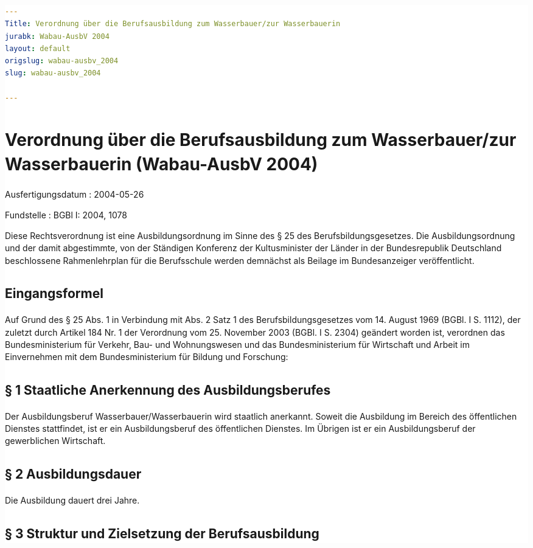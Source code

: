 ```yaml
---
Title: Verordnung über die Berufsausbildung zum Wasserbauer/zur Wasserbauerin
jurabk: Wabau-AusbV 2004
layout: default
origslug: wabau-ausbv_2004
slug: wabau-ausbv_2004

---
```


# Verordnung über die Berufsausbildung zum Wasserbauer/zur Wasserbauerin (Wabau-AusbV 2004)

Ausfertigungsdatum
:   2004-05-26

Fundstelle
:   BGBl I: 2004, 1078

Diese Rechtsverordnung ist eine Ausbildungsordnung im Sinne des § 25
des Berufsbildungsgesetzes. Die Ausbildungsordnung und der damit
abgestimmte, von der Ständigen Konferenz der Kultusminister der Länder
in der Bundesrepublik Deutschland beschlossene Rahmenlehrplan für die
Berufsschule werden demnächst als Beilage im Bundesanzeiger
veröffentlicht.

## Eingangsformel

Auf Grund des § 25 Abs. 1 in Verbindung mit Abs. 2 Satz 1 des
Berufsbildungsgesetzes vom 14. August 1969 (BGBl. I S. 1112), der
zuletzt durch Artikel 184 Nr. 1 der Verordnung vom 25. November 2003
(BGBl. I S. 2304) geändert worden ist, verordnen das Bundesministerium
für Verkehr, Bau- und Wohnungswesen und das Bundesministerium für
Wirtschaft und Arbeit im Einvernehmen mit dem Bundesministerium für
Bildung und Forschung:

## § 1 Staatliche Anerkennung des Ausbildungsberufes

Der Ausbildungsberuf Wasserbauer/Wasserbauerin wird staatlich
anerkannt. Soweit die Ausbildung im Bereich des öffentlichen Dienstes
stattfindet, ist er ein Ausbildungsberuf des öffentlichen Dienstes. Im
Übrigen ist er ein Ausbildungsberuf der gewerblichen Wirtschaft.

## § 2 Ausbildungsdauer

Die Ausbildung dauert drei Jahre.

## § 3 Struktur und Zielsetzung der Berufsausbildung
